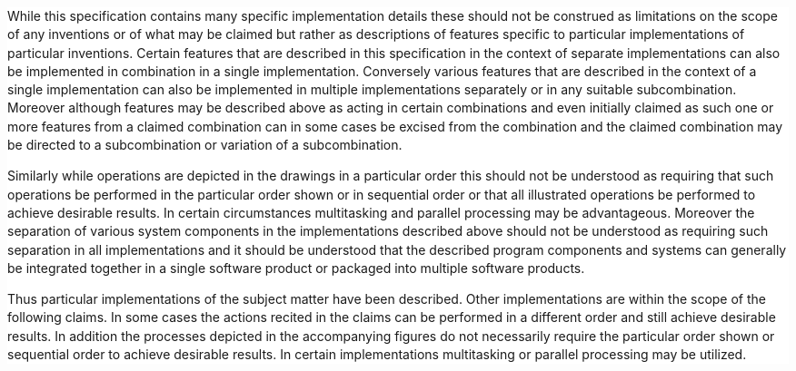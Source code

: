 While this specification contains many specific implementation details these should not be construed as limitations on the scope of any inventions or of what may be claimed but rather as descriptions of features specific to particular implementations of particular inventions. Certain features that are described in this specification in the context of separate implementations can also be implemented in combination in a single implementation. Conversely various features that are described in the context of a single implementation can also be implemented in multiple implementations separately or in any suitable subcombination. Moreover although features may be described above as acting in certain combinations and even initially claimed as such one or more features from a claimed combination can in some cases be excised from the combination and the claimed combination may be directed to a subcombination or variation of a subcombination.

Similarly while operations are depicted in the drawings in a particular order this should not be understood as requiring that such operations be performed in the particular order shown or in sequential order or that all illustrated operations be performed to achieve desirable results. In certain circumstances multitasking and parallel processing may be advantageous. Moreover the separation of various system components in the implementations described above should not be understood as requiring such separation in all implementations and it should be understood that the described program components and systems can generally be integrated together in a single software product or packaged into multiple software products.

Thus particular implementations of the subject matter have been described. Other implementations are within the scope of the following claims. In some cases the actions recited in the claims can be performed in a different order and still achieve desirable results. In addition the processes depicted in the accompanying figures do not necessarily require the particular order shown or sequential order to achieve desirable results. In certain implementations multitasking or parallel processing may be utilized.


